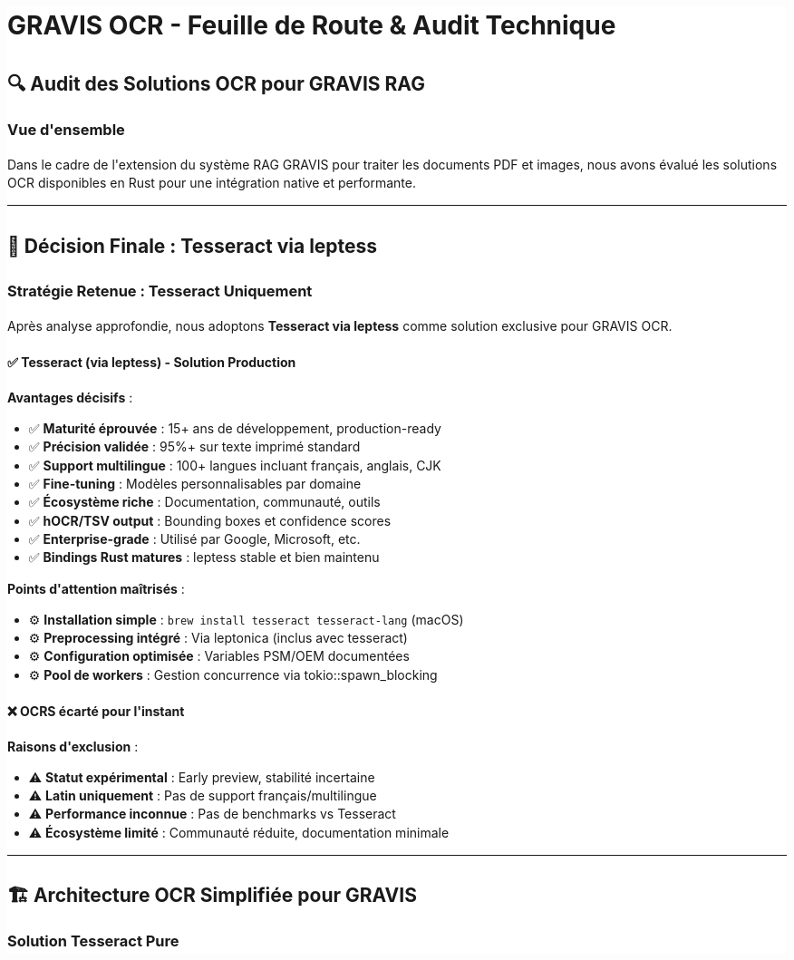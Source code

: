 # GRAVIS OCR - Feuille de Route & Audit Technique

## 🔍 Audit des Solutions OCR pour GRAVIS RAG

### Vue d'ensemble

Dans le cadre de l'extension du système RAG GRAVIS pour traiter les documents PDF et images, nous avons évalué les solutions OCR disponibles en Rust pour une intégration native et performante.

---

## 🎯 Décision Finale : Tesseract via leptess

### **Stratégie Retenue : Tesseract Uniquement**

Après analyse approfondie, nous adoptons **Tesseract via leptess** comme solution exclusive pour GRAVIS OCR.

#### ✅ **Tesseract (via leptess) - Solution Production**

**Avantages décisifs** :
- ✅ **Maturité éprouvée** : 15+ ans de développement, production-ready
- ✅ **Précision validée** : 95%+ sur texte imprimé standard  
- ✅ **Support multilingue** : 100+ langues incluant français, anglais, CJK
- ✅ **Fine-tuning** : Modèles personnalisables par domaine
- ✅ **Écosystème riche** : Documentation, communauté, outils
- ✅ **hOCR/TSV output** : Bounding boxes et confidence scores
- ✅ **Enterprise-grade** : Utilisé par Google, Microsoft, etc.
- ✅ **Bindings Rust matures** : leptess stable et bien maintenu

**Points d'attention maîtrisés** :
- ⚙️ **Installation simple** : `brew install tesseract tesseract-lang` (macOS)
- ⚙️ **Preprocessing intégré** : Via leptonica (inclus avec tesseract)
- ⚙️ **Configuration optimisée** : Variables PSM/OEM documentées
- ⚙️ **Pool de workers** : Gestion concurrence via tokio::spawn_blocking

#### ❌ **OCRS écarté pour l'instant**

**Raisons d'exclusion** :
- ⚠️ **Statut expérimental** : Early preview, stabilité incertaine
- ⚠️ **Latin uniquement** : Pas de support français/multilingue
- ⚠️ **Performance inconnue** : Pas de benchmarks vs Tesseract
- ⚠️ **Écosystème limité** : Communauté réduite, documentation minimale

---

## 🏗️ Architecture OCR Simplifiée pour GRAVIS

### **Solution Tesseract Pure**
